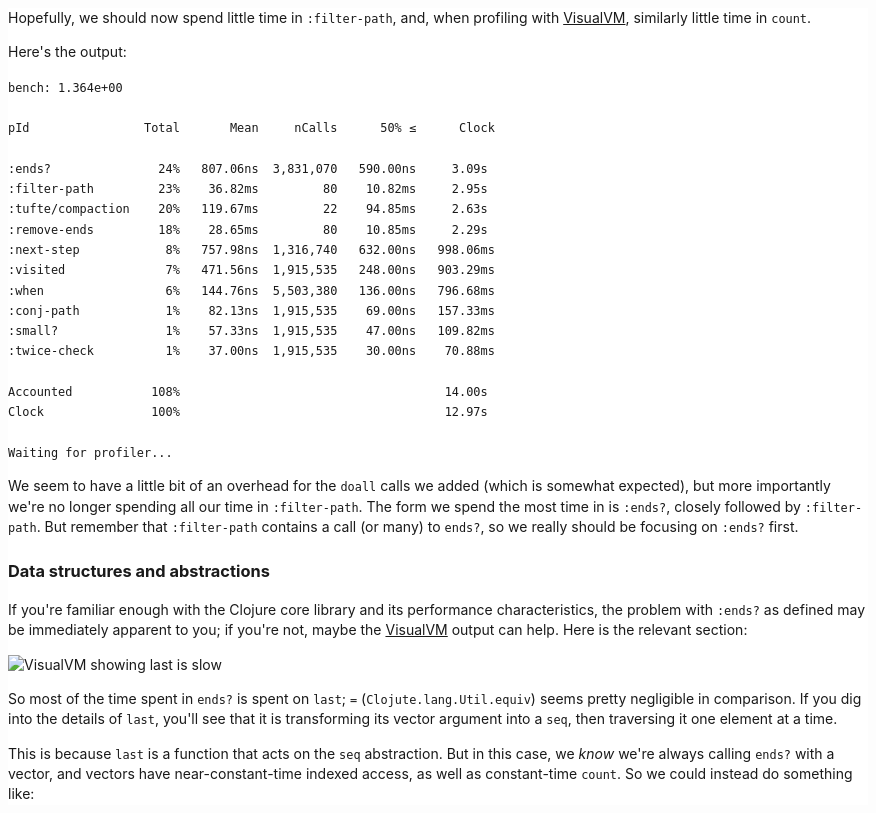 ```clojure
```

Hopefully, we should now spend little time in `:filter-path`, and, when
profiling with [VisualVM], similarly little time in `count`.

Here's the output:

```plaintext
bench: 1.364e+00

pId                Total       Mean     nCalls      50% ≤      Clock

:ends?               24%   807.06ns  3,831,070   590.00ns     3.09s
:filter-path         23%    36.82ms         80    10.82ms     2.95s
:tufte/compaction    20%   119.67ms         22    94.85ms     2.63s
:remove-ends         18%    28.65ms         80    10.85ms     2.29s
:next-step            8%   757.98ns  1,316,740   632.00ns   998.06ms
:visited              7%   471.56ns  1,915,535   248.00ns   903.29ms
:when                 6%   144.76ns  5,503,380   136.00ns   796.68ms
:conj-path            1%    82.13ns  1,915,535    69.00ns   157.33ms
:small?               1%    57.33ns  1,915,535    47.00ns   109.82ms
:twice-check          1%    37.00ns  1,915,535    30.00ns    70.88ms

Accounted           108%                                     14.00s
Clock               100%                                     12.97s

Waiting for profiler...
```

We seem to have a little bit of an overhead for the `doall` calls we added
(which is somewhat expected), but more importantly we're no longer spending all
our time in `:filter-path`. The form we spend the most time in is `:ends?`,
closely followed by `:filter-path`. But remember that `:filter-path` contains a
call (or many) to `ends?`, so we really should be focusing on `:ends?` first.

### Data structures and abstractions

If you're familiar enough with the Clojure core library and its performance
characteristics, the problem with `:ends?` as defined may be immediately
apparent to you; if you're not, maybe the [VisualVM] output can help. Here is
the relevant section:

![VisualVM showing `last` is slow](/img/2022/blog/visualvm_last.png)

So most of the time spent in `ends?` is spent on `last`; `=`
(`Clojute.lang.Util.equiv`) seems pretty negligible in comparison. If you dig
into the details of `last`, you'll see that it is transforming its vector
argument into a `seq`, then traversing it one element at a time.

This is because `last` is a function that acts on the `seq` abstraction. But in
this case, we _know_ we're always calling `ends?` with a vector, and vectors
have near-constant-time indexed access, as well as constant-time `count`. So we
could instead do something like:


[last week]: /posts/2022-01-23-opt-clj-2
[tufte]: https://github.com/ptaoussanis/tufte
[VisualVM]: https://visualvm.github.io
[AoC day 12]: https://adventofcode.com/2021/day/12
